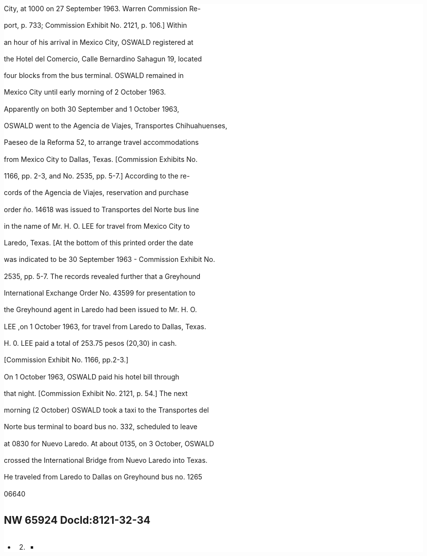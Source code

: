 City, at 1000 on 27 September 1963. Warren Commission Re-

port, p. 733; Commission Exhibit No. 2121, p. 106.] Within

an hour of his arrival in Mexico City, OSWALD registered at

the Hotel del Comercio, Calle Bernardino Sahagun 19, located

four blocks from the bus terminal. OSWALD remained in

Mexico City until early morning of 2 October 1963.

Apparently on both 30 September and 1 October 1963,

OSWALD went to the Agencia de Viajes, Transportes Chihuahuenses,

Paeseo de la Reforma 52, to arrange travel accommodations

from Mexico City to Dallas, Texas. [Commission Exhibits No.

1166, pp. 2-3, and No. 2535, pp. 5-7.] According to the re-

cords of the Agencia de Viajes, reservation and purchase

order ño. 14618 was issued to Transportes del Norte bus line

in the name of Mr. H. O. LEE for travel from Mexico City to

Laredo, Texas. [At the bottom of this printed order the date

was indicated to be 30 September 1963 - Commission Exhibit No.

2535, pp. 5-7. The records revealed further that a Greyhound

International Exchange Order No. 43599 for presentation to

the Greyhound agent in Laredo had been issued to Mr. H. O.

LEE ,on 1 October 1963, for travel from Laredo to Dallas, Texas.

H. 0. LEE paid a total of 253.75 pesos (20,30) in cash.

[Commission Exhibit No. 1166, pp.2-3.]

On 1 October 1963, OSWALD paid his hotel bill through

that night. [Commission Exhibit No. 2121, p. 54.] The next

morning (2 October) OSWALD took a taxi to the Transportes del

Norte bus terminal to board bus no. 332, scheduled to leave

at 0830 for Nuevo Laredo. At about 0135, on 3 October, OSWALD

crossed the International Bridge from Nuevo Laredo into Texas.

He traveled from Laredo to Dallas on Greyhound bus no. 1265

06640

NW 65924 Docld:8121-32-34
---

##
- 2. -
